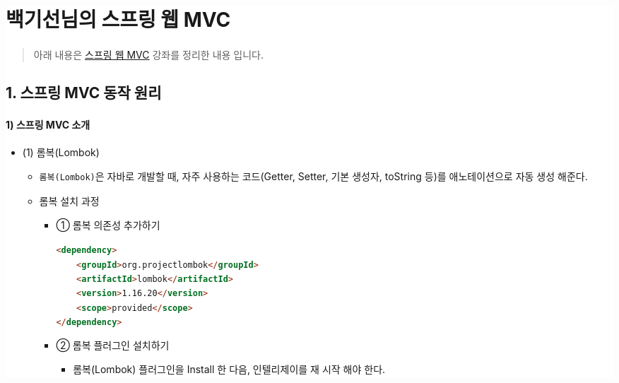# 백기선님의 스프링 웹 MVC
> 아래 내용은 [스프링 웹 MVC](https://www.inflearn.com/course/%EC%9B%B9-mvc# "스프링 웹 MVC") 강좌를 정리한 내용 입니다.

## 1. 스프링 MVC 동작 원리

#### 1) 스프링 MVC 소개

* (1) 롬복(Lombok)

    * `롬복(Lombok)`은 자바로 개발할 때, 자주 사용하는 코드(Getter, Setter, 기본 생성자, toString 등)를 애노테이션으로 자동 생성 해준다.

    * 롬복 설치 과정
    
        * ① 롬복 의존성 추가하기
    
            ```html
            <dependency>
                <groupId>org.projectlombok</groupId>
                <artifactId>lombok</artifactId>
                <version>1.16.20</version>
                <scope>provided</scope>
            </dependency>
            ```
          
         * ② 롬복 플러그인 설치하기
         
            * 롬복(Lombok) 플러그인을 Install 한 다음, 인텔리제이를 재 시작 해야 한다.
                